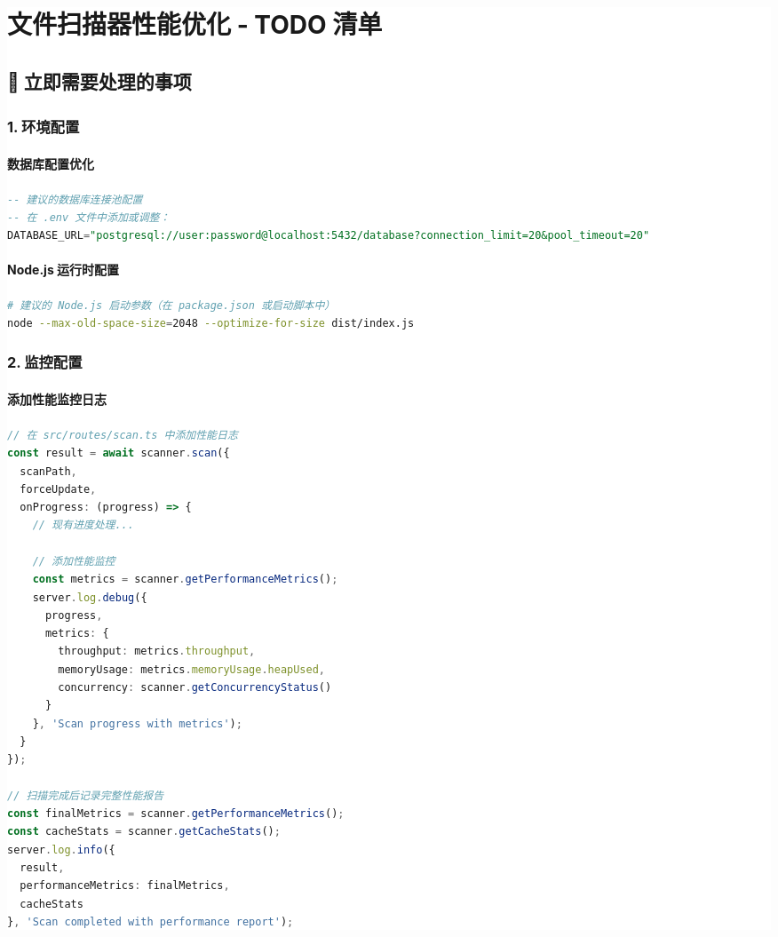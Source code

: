 # 文件扫描器性能优化 - TODO 清单

## 🚨 立即需要处理的事项

### 1. 环境配置

#### 数据库配置优化
```sql
-- 建议的数据库连接池配置
-- 在 .env 文件中添加或调整：
DATABASE_URL="postgresql://user:password@localhost:5432/database?connection_limit=20&pool_timeout=20"
```

#### Node.js 运行时配置
```bash
# 建议的 Node.js 启动参数（在 package.json 或启动脚本中）
node --max-old-space-size=2048 --optimize-for-size dist/index.js
```

### 2. 监控配置

#### 添加性能监控日志
```typescript
// 在 src/routes/scan.ts 中添加性能日志
const result = await scanner.scan({
  scanPath,
  forceUpdate,
  onProgress: (progress) => {
    // 现有进度处理...
    
    // 添加性能监控
    const metrics = scanner.getPerformanceMetrics();
    server.log.debug({ 
      progress, 
      metrics: {
        throughput: metrics.throughput,
        memoryUsage: metrics.memoryUsage.heapUsed,
        concurrency: scanner.getConcurrencyStatus()
      }
    }, 'Scan progress with metrics');
  }
});

// 扫描完成后记录完整性能报告
const finalMetrics = scanner.getPerformanceMetrics();
const cacheStats = scanner.getCacheStats();
server.log.info({ 
  result, 
  performanceMetrics: finalMetrics,
  cacheStats 
}, 'Scan completed with performance report');
```
